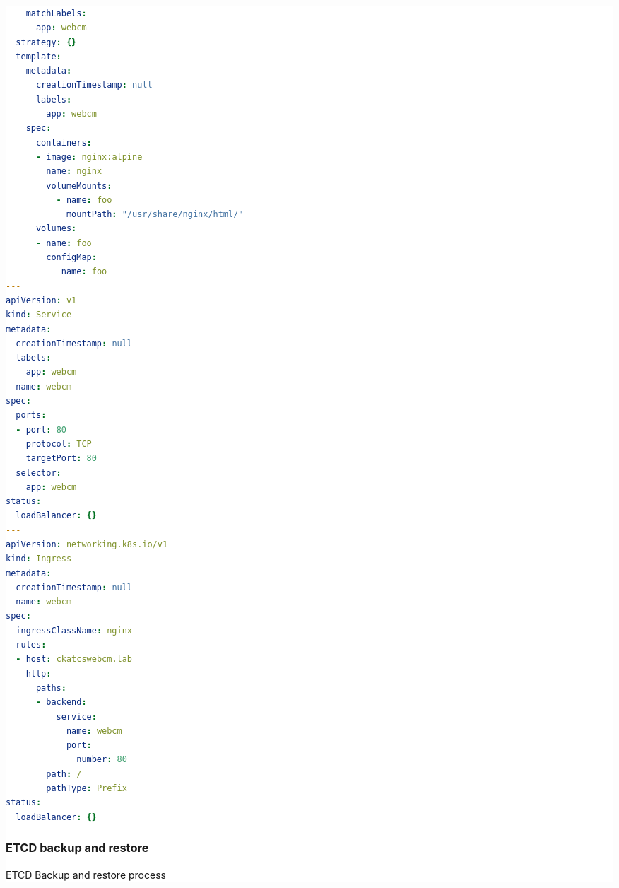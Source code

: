 ```yaml
    matchLabels:
      app: webcm
  strategy: {}
  template:
    metadata:
      creationTimestamp: null
      labels:
        app: webcm
    spec:
      containers:
      - image: nginx:alpine
        name: nginx
        volumeMounts:
          - name: foo
            mountPath: "/usr/share/nginx/html/"
      volumes:
      - name: foo
        configMap:
           name: foo
---
apiVersion: v1
kind: Service
metadata:
  creationTimestamp: null
  labels:
    app: webcm
  name: webcm
spec:
  ports:
  - port: 80
    protocol: TCP
    targetPort: 80
  selector:
    app: webcm
status:
  loadBalancer: {}
---
apiVersion: networking.k8s.io/v1
kind: Ingress
metadata:
  creationTimestamp: null
  name: webcm
spec:
  ingressClassName: nginx
  rules:
  - host: ckatcswebcm.lab
    http:
      paths:
      - backend:
          service:
            name: webcm
            port:
              number: 80
        path: /
        pathType: Prefix
status:
  loadBalancer: {}
```
### ETCD backup and restore
[ETCD Backup and restore process](etcd-bkp-restore.md)
